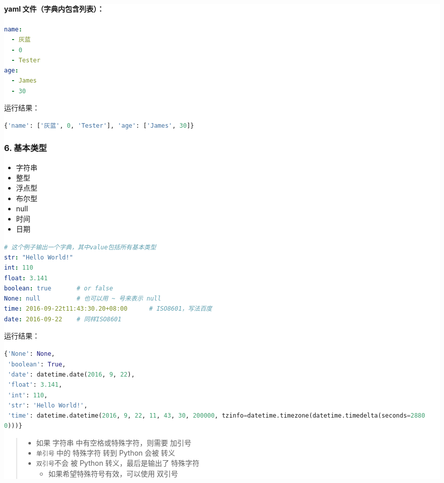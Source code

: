 #### yaml 文件（字典内包含列表）：

```yaml
name:
  - 灰蓝
  - 0
  - Tester
age:
  - James
  - 30
```

运行结果：

```python
{'name': ['灰蓝', 0, 'Tester'], 'age': ['James', 30]}
```

### 6. 基本类型

-   字符串
-   整型
-   浮点型
-   布尔型
-   null
-   时间
-   日期

```yaml
# 这个例子输出一个字典，其中value包括所有基本类型
str: "Hello World!"
int: 110
float: 3.141
boolean: true 		# or false
None: null 			# 也可以用 ~ 号来表示 null
time: 2016-09-22t11:43:30.20+08:00 		# ISO8601，写法百度
date: 2016-09-22 	# 同样ISO8601
```

运行结果：

```python
{'None': None,
 'boolean': True,
 'date': datetime.date(2016, 9, 22),
 'float': 3.141,
 'int': 110,
 'str': 'Hello World!',
 'time': datetime.datetime(2016, 9, 22, 11, 43, 30, 200000, tzinfo=datetime.timezone(datetime.timedelta(seconds=28800)))}
```

>   -   如果 字符串 中有空格或特殊字符，则需要 加引号   
>   -   `单引号` 中的 特殊字符 转到 Python 会被 转义  
>   -   `双引号`不会 被 Python 转义，最后是输出了 特殊字符  
>       -   如果希望特殊符号有效，可以使用 双引号
